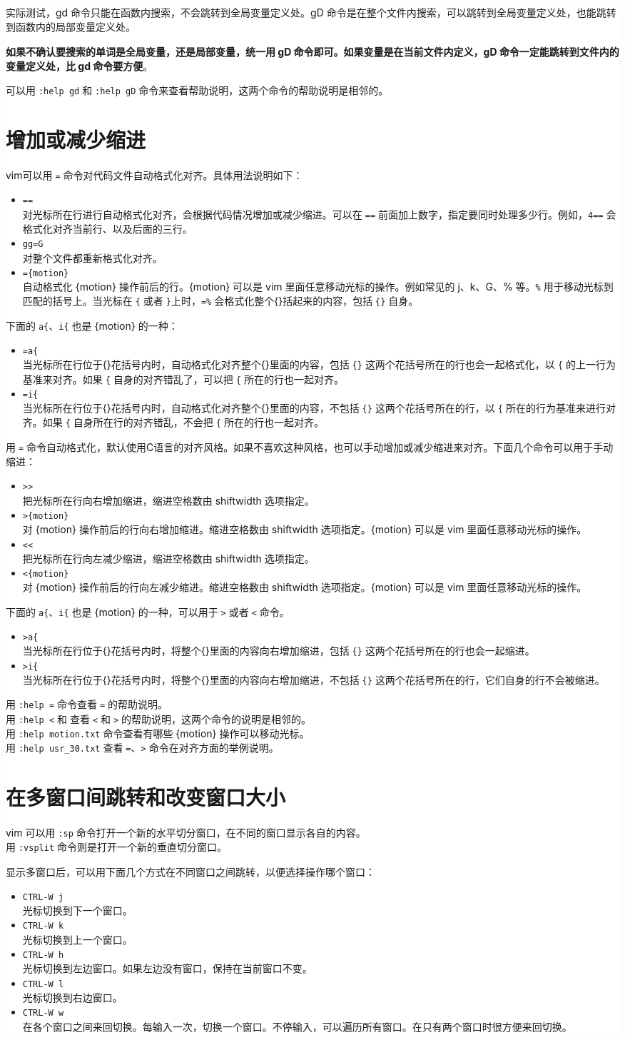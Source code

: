实际测试，gd 命令只能在函数内搜索，不会跳转到全局变量定义处。gD 命令是在整个文件内搜索，可以跳转到全局变量定义处，也能跳转到函数内的局部变量定义处。

**如果不确认要搜索的单词是全局变量，还是局部变量，统一用 gD 命令即可。如果变量是在当前文件内定义，gD 命令一定能跳转到文件内的变量定义处，比 gd 命令要方便**。

可以用 `:help gd` 和 `:help gD` 命令来查看帮助说明，这两个命令的帮助说明是相邻的。

# 增加或减少缩进
vim可以用 `=` 命令对代码文件自动格式化对齐。具体用法说明如下：
- `==`  
对光标所在行进行自动格式化对齐，会根据代码情况增加或减少缩进。可以在 `==` 前面加上数字，指定要同时处理多少行。例如，`4==` 会格式化对齐当前行、以及后面的三行。
- `gg=G`  
对整个文件都重新格式化对齐。
- `={motion}`  
自动格式化 {motion} 操作前后的行。{motion} 可以是 vim 里面任意移动光标的操作。例如常见的 j、k、G、% 等。`%` 用于移动光标到匹配的括号上。当光标在 `{` 或者 `}`上时，`=%` 会格式化整个{}括起来的内容，包括 `{}` 自身。

下面的 `a{`、`i{` 也是 {motion} 的一种：
- `=a{`  
当光标所在行位于{}花括号内时，自动格式化对齐整个{}里面的内容，包括 `{}` 这两个花括号所在的行也会一起格式化，以 `{` 的上一行为基准来对齐。如果 `{` 自身的对齐错乱了，可以把 `{` 所在的行也一起对齐。
- `=i{`  
当光标所在行位于{}花括号内时，自动格式化对齐整个{}里面的内容，不包括 `{}` 这两个花括号所在的行，以 `{` 所在的行为基准来进行对齐。如果 `{` 自身所在行的对齐错乱，不会把 `{` 所在的行也一起对齐。

用 `=` 命令自动格式化，默认使用C语言的对齐风格。如果不喜欢这种风格，也可以手动增加或减少缩进来对齐。下面几个命令可以用于手动缩进：
- `>>`  
把光标所在行向右增加缩进，缩进空格数由 shiftwidth 选项指定。
- `>{motion}`  
对 {motion} 操作前后的行向右增加缩进。缩进空格数由 shiftwidth 选项指定。{motion} 可以是 vim 里面任意移动光标的操作。
- `<<`  
把光标所在行向左减少缩进，缩进空格数由 shiftwidth 选项指定。
- `<{motion}`  
对 {motion} 操作前后的行向左减少缩进。缩进空格数由 shiftwidth 选项指定。{motion} 可以是 vim 里面任意移动光标的操作。

下面的 `a{`、`i{` 也是 {motion} 的一种，可以用于 `>` 或者 `<` 命令。
- `>a{`  
当光标所在行位于{}花括号内时，将整个{}里面的内容向右增加缩进，包括 `{}` 这两个花括号所在的行也会一起缩进。
- `>i{`  
当光标所在行位于{}花括号内时，将整个{}里面的内容向右增加缩进，不包括 `{}` 这两个花括号所在的行，它们自身的行不会被缩进。

用 `:help =` 命令查看 `=` 的帮助说明。  
用 `:help <` 和 查看 `<` 和 `>` 的帮助说明，这两个命令的说明是相邻的。  
用 `:help motion.txt` 命令查看有哪些 {motion} 操作可以移动光标。  
用 `:help usr_30.txt` 查看 `=`、`>` 命令在对齐方面的举例说明。

# 在多窗口间跳转和改变窗口大小
vim 可以用 `:sp` 命令打开一个新的水平切分窗口，在不同的窗口显示各自的内容。  
用 `:vsplit` 命令则是打开一个新的垂直切分窗口。

显示多窗口后，可以用下面几个方式在不同窗口之间跳转，以便选择操作哪个窗口：
- `CTRL-W j`  
光标切换到下一个窗口。
- `CTRL-W k`  
光标切换到上一个窗口。
- `CTRL-W h`  
光标切换到左边窗口。如果左边没有窗口，保持在当前窗口不变。
- `CTRL-W l`  
光标切换到右边窗口。
- `CTRL-W w`  
在各个窗口之间来回切换。每输入一次，切换一个窗口。不停输入，可以遍历所有窗口。在只有两个窗口时很方便来回切换。
